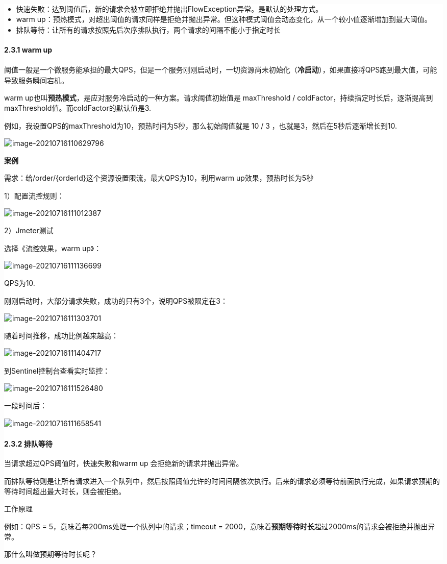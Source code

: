 - 快速失败：达到阈值后，新的请求会被立即拒绝并抛出FlowException异常。是默认的处理方式。
- warm up：预热模式，对超出阈值的请求同样是拒绝并抛出异常。但这种模式阈值会动态变化，从一个较小值逐渐增加到最大阈值。
- 排队等待：让所有的请求按照先后次序排队执行，两个请求的间隔不能小于指定时长

#### 2.3.1  warm up

阈值一般是一个微服务能承担的最大QPS，但是一个服务刚刚启动时，一切资源尚未初始化（**冷启动**），如果直接将QPS跑到最大值，可能导致服务瞬间宕机。

warm up也叫**预热模式**，是应对服务冷启动的一种方案。请求阈值初始值是 maxThreshold / coldFactor，持续指定时长后，逐渐提高到maxThreshold值。而coldFactor的默认值是3.

例如，我设置QPS的maxThreshold为10，预热时间为5秒，那么初始阈值就是 10 / 3 ，也就是3，然后在5秒后逐渐增长到10.

![image-20210716110629796](https://cdn.jsdelivr.net/npm/microservice-springcloud-rabbitmq-docker-redis-es/image-20210716110629796.png)

**案例**

需求：给/order/{orderId}这个资源设置限流，最大QPS为10，利用warm up效果，预热时长为5秒

1）配置流控规则：

![image-20210716111012387](https://cdn.jsdelivr.net/npm/microservice-springcloud-rabbitmq-docker-redis-es/image-20210716111012387.png)

2）Jmeter测试

选择《流控效果，warm up》：

![image-20210716111136699](https://cdn.jsdelivr.net/npm/microservice-springcloud-rabbitmq-docker-redis-es/image-20210716111136699.png)

QPS为10.

刚刚启动时，大部分请求失败，成功的只有3个，说明QPS被限定在3：

![image-20210716111303701](https://cdn.jsdelivr.net/npm/microservice-springcloud-rabbitmq-docker-redis-es/image-20210716111303701.png)

随着时间推移，成功比例越来越高：

![image-20210716111404717](https://cdn.jsdelivr.net/npm/microservice-springcloud-rabbitmq-docker-redis-es/image-20210716111404717.png)

到Sentinel控制台查看实时监控：

![image-20210716111526480](https://cdn.jsdelivr.net/npm/microservice-springcloud-rabbitmq-docker-redis-es/image-20210716111526480.png)

一段时间后：

![image-20210716111658541](https://cdn.jsdelivr.net/npm/microservice-springcloud-rabbitmq-docker-redis-es/image-20210716111658541.png)

#### 2.3.2 排队等待

当请求超过QPS阈值时，快速失败和warm up 会拒绝新的请求并抛出异常。

而排队等待则是让所有请求进入一个队列中，然后按照阈值允许的时间间隔依次执行。后来的请求必须等待前面执行完成，如果请求预期的等待时间超出最大时长，则会被拒绝。

工作原理

例如：QPS = 5，意味着每200ms处理一个队列中的请求；timeout = 2000，意味着**预期等待时长**超过2000ms的请求会被拒绝并抛出异常。

那什么叫做预期等待时长呢？
